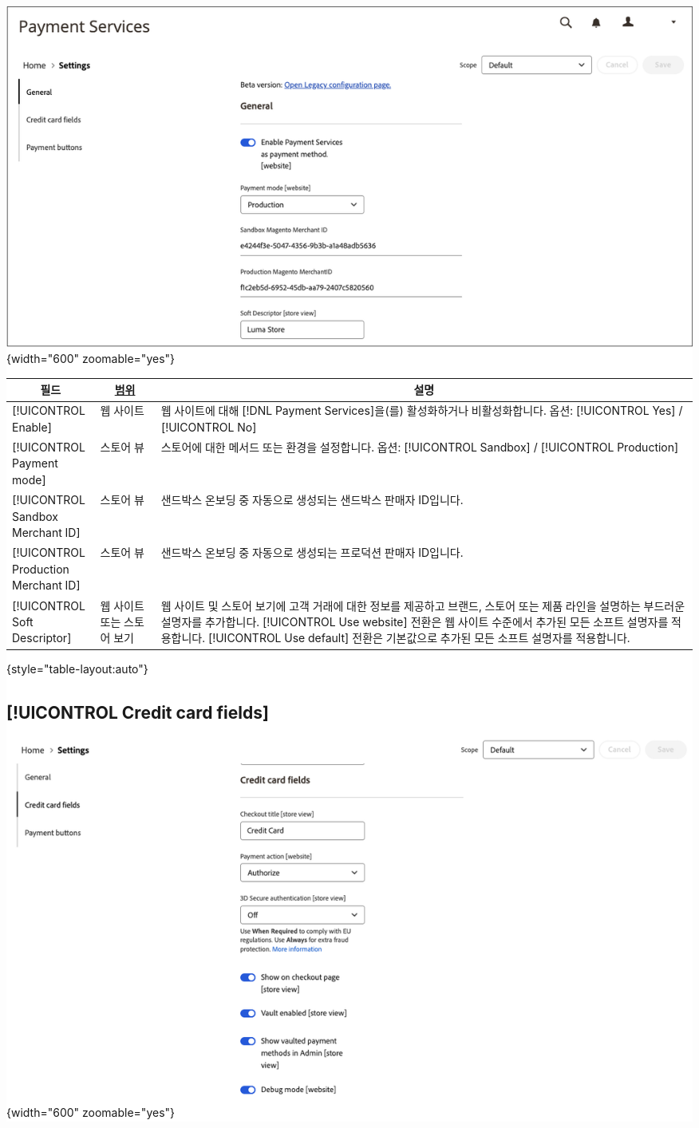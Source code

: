 ![일반 설정](assets/payments-general-settings.png){width="600" zoomable="yes"}

| 필드 | [범위](../../getting-started/websites-stores-views.md#scope-settings) | 설명 |
|---|---|---|
| [!UICONTROL Enable] | 웹 사이트 | 웹 사이트에 대해 [!DNL Payment Services]을(를) 활성화하거나 비활성화합니다. 옵션: [!UICONTROL Yes] / [!UICONTROL No] |
| [!UICONTROL Payment mode] | 스토어 뷰 | 스토어에 대한 메서드 또는 환경을 설정합니다. 옵션: [!UICONTROL Sandbox] / [!UICONTROL Production] |
| [!UICONTROL Sandbox Merchant ID] | 스토어 뷰 | 샌드박스 온보딩 중 자동으로 생성되는 샌드박스 판매자 ID입니다. |
| [!UICONTROL Production Merchant ID] | 스토어 뷰 | 샌드박스 온보딩 중 자동으로 생성되는 프로덕션 판매자 ID입니다. |
| [!UICONTROL Soft Descriptor] | 웹 사이트 또는 스토어 보기 | 웹 사이트 및 스토어 보기에 고객 거래에 대한 정보를 제공하고 브랜드, 스토어 또는 제품 라인을 설명하는 부드러운 설명자를 추가합니다. [!UICONTROL Use website] 전환은 웹 사이트 수준에서 추가된 모든 소프트 설명자를 적용합니다. [!UICONTROL Use default] 전환은 기본값으로 추가된 모든 소프트 설명자를 적용합니다. |

{style="table-layout:auto"}

## [!UICONTROL Credit card fields]

![신용 카드 필드 설정](assets/payments-ccfields-settings.png){width="600" zoomable="yes"}
